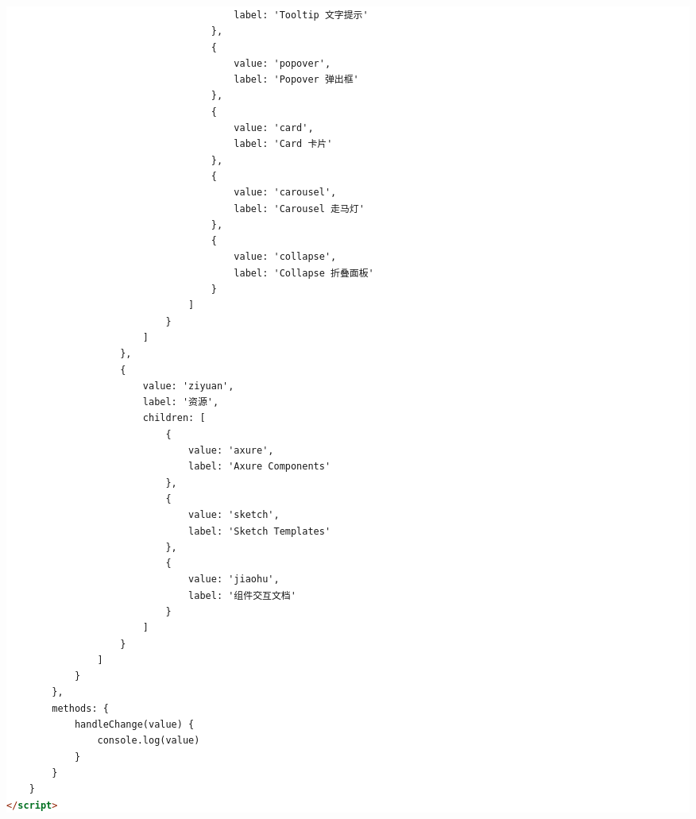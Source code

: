 ```html
                                        label: 'Tooltip 文字提示'
                                    },
                                    {
                                        value: 'popover',
                                        label: 'Popover 弹出框'
                                    },
                                    {
                                        value: 'card',
                                        label: 'Card 卡片'
                                    },
                                    {
                                        value: 'carousel',
                                        label: 'Carousel 走马灯'
                                    },
                                    {
                                        value: 'collapse',
                                        label: 'Collapse 折叠面板'
                                    }
                                ]
                            }
                        ]
                    },
                    {
                        value: 'ziyuan',
                        label: '资源',
                        children: [
                            {
                                value: 'axure',
                                label: 'Axure Components'
                            },
                            {
                                value: 'sketch',
                                label: 'Sketch Templates'
                            },
                            {
                                value: 'jiaohu',
                                label: '组件交互文档'
                            }
                        ]
                    }
                ]
            }
        },
        methods: {
            handleChange(value) {
                console.log(value)
            }
        }
    }
</script>
```
